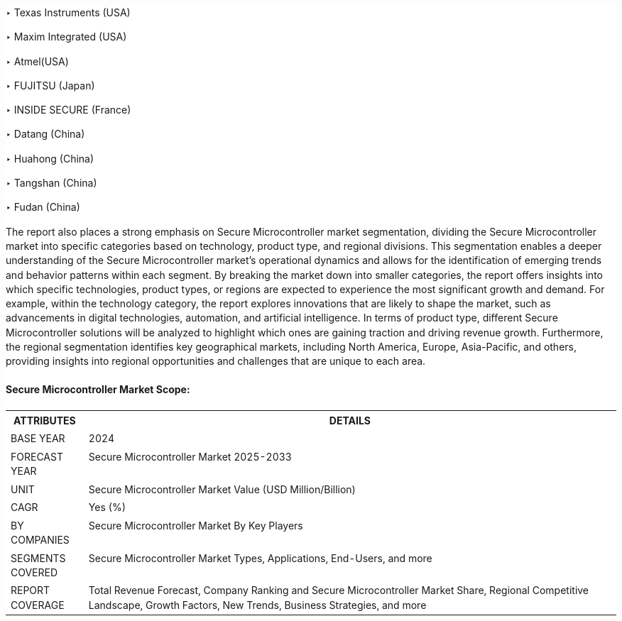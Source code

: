 ‣ Texas Instruments (USA)

‣ Maxim Integrated (USA)

‣ Atmel(USA)

‣ FUJITSU (Japan)

‣ INSIDE SECURE (France)

‣ Datang (China)

‣ Huahong (China)

‣ Tangshan (China)

‣ Fudan (China)

The report also places a strong emphasis on Secure Microcontroller market segmentation, dividing the Secure Microcontroller market into specific categories based on technology, product type, and regional divisions. This segmentation enables a deeper understanding of the Secure Microcontroller market’s operational dynamics and allows for the identification of emerging trends and behavior patterns within each segment. By breaking the market down into smaller categories, the report offers insights into which specific technologies, product types, or regions are expected to experience the most significant growth and demand. For example, within the technology category, the report explores innovations that are likely to shape the market, such as advancements in digital technologies, automation, and artificial intelligence. In terms of product type, different Secure Microcontroller solutions will be analyzed to highlight which ones are gaining traction and driving revenue growth. Furthermore, the regional segmentation identifies key geographical markets, including North America, Europe, Asia-Pacific, and others, providing insights into regional opportunities and challenges that are unique to each area.

<h4>Secure Microcontroller Market Scope:</h4>
<table>
<tr>
<th>ATTRIBUTES</th>
<th>DETAILS</th>
</tr>
<tr>
<td>BASE YEAR</td>
<td>2024</td>
</tr>
<tr>
<td>FORECAST YEAR</td>
<td>Secure Microcontroller Market 2025-2033</td>
</tr>
<tr>
<td>UNIT</td>
<td>Secure Microcontroller Market Value (USD Million/Billion)</td>
<tr>
<td>CAGR</td>
<td>Yes (%)</td>
</tr>
</tr>
<tr>
<td>BY COMPANIES</td>
<td>Secure Microcontroller Market By Key Players</td>
</tr>
<tr>
<td>SEGMENTS COVERED</td>
<td>Secure Microcontroller Market Types, Applications, End-Users, and more</td>
</tr>
<tr>
<td>REPORT COVERAGE</td>
<td>Total Revenue Forecast, Company Ranking and Secure Microcontroller Market Share, Regional Competitive Landscape, Growth Factors, New Trends, Business Strategies, and more</td>
</tr>
<tr>